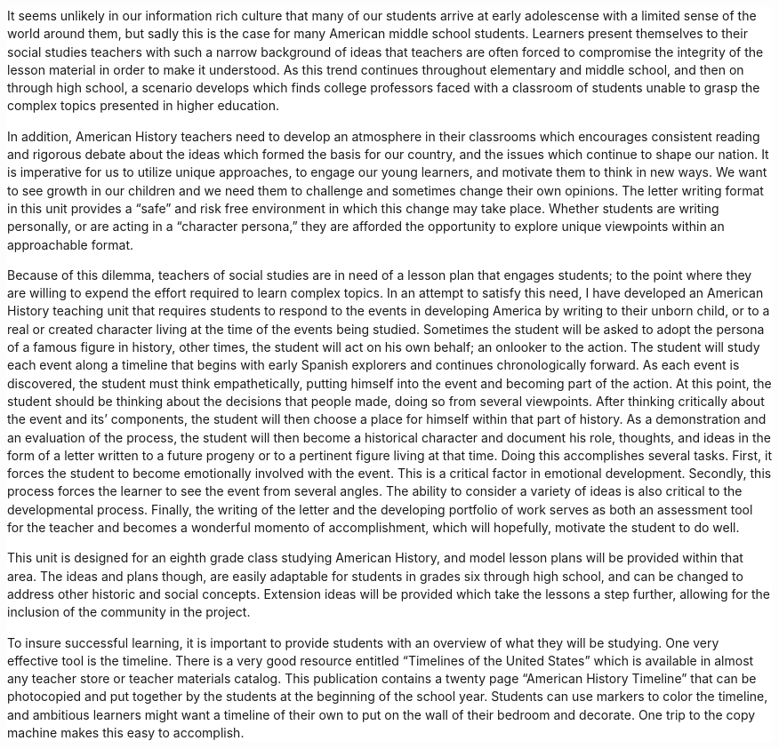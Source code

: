  <p>
  It seems unlikely in our information rich culture that many of our students arrive at early adolescense with a limited sense of the world around them, but sadly this is the case for many American middle school students.  Learners present themselves to their social studies teachers with such a narrow background of ideas that teachers are often forced to compromise the integrity of the lesson material in order to make it understood.  As this trend continues throughout elementary and middle school, and then on through high school, a scenario develops which finds college professors faced with a classroom of students unable to grasp the complex topics presented in higher education.
 </p>
 <p>
  In addition, American History teachers need to develop an atmosphere in their classrooms which encourages consistent reading and rigorous debate about the ideas which formed the basis for our country, and the issues which continue to shape our nation.  It is imperative for us to utilize unique approaches, to engage our young learners, and motivate them to think in new ways.  We want to see growth in our children and we need them to challenge and sometimes change their own opinions.  The letter writing format in this unit provides a “safe” and risk free environment in which this change may take place.  Whether students are writing personally, or are acting in a “character persona,” they are afforded the opportunity to explore unique viewpoints within an approachable format.
 </p>
 <p>
  Because of this dilemma, teachers of social studies are in need of a lesson plan that engages students; to the point where they are willing to expend the effort required to learn complex topics.  In an attempt to satisfy this need, I have developed an American History teaching unit that requires students to respond to the events in developing America by writing to their unborn child, or to a real or created character living at the time of the events being studied.  Sometimes the student will be asked to adopt the persona of a famous figure in history, other times, the student will act on his own behalf; an onlooker to the action.  The student will study each event along a timeline that begins with early Spanish explorers and continues chronologically forward.  As each event is discovered, the student must think empathetically, putting himself into the event and becoming part of the action.  At this point, the student should be thinking about the decisions that people made, doing so from several viewpoints.  After thinking critically about the event and its’ components, the student will then choose a place for himself within that part of history.  As a demonstration and an evaluation of the process, the student will then become a historical character and document his role, thoughts, and ideas in the form of a letter written to a future progeny or to a pertinent figure living at that time.  Doing this accomplishes several tasks.  First, it forces the student to become emotionally involved with the event.  This is a critical factor in emotional development.  Secondly, this process forces the learner to see the event from several angles.  The ability to consider a variety of ideas is also critical to the developmental process.  Finally, the writing of the letter and the developing portfolio of work serves as both an assessment tool for the teacher and becomes a wonderful momento of accomplishment, which will hopefully, motivate the student to do well.
 </p>
 <p>
  This unit is designed for an eighth grade class studying American History, and model lesson plans will be provided within that area.  The ideas and plans though, are easily adaptable for students in grades six through high school, and can be changed to address other historic and social concepts.  Extension ideas will be provided which take the lessons a step further, allowing for the inclusion of the community in the project.
 </p>
 <p>
  To insure successful learning, it is important to provide students with an overview of what they will be studying.  One very effective tool is the timeline.  There is a very good resource entitled “Timelines of the United States” which is available in almost any teacher store or teacher materials catalog.  This publication contains a twenty page “American History Timeline” that can be photocopied and put together by the students at the beginning of the school year.  Students can use markers to color the timeline, and ambitious learners might want a timeline of their own to put on the wall of their bedroom and decorate.  One trip to the copy machine makes this easy to accomplish.
 </p>
 <p>